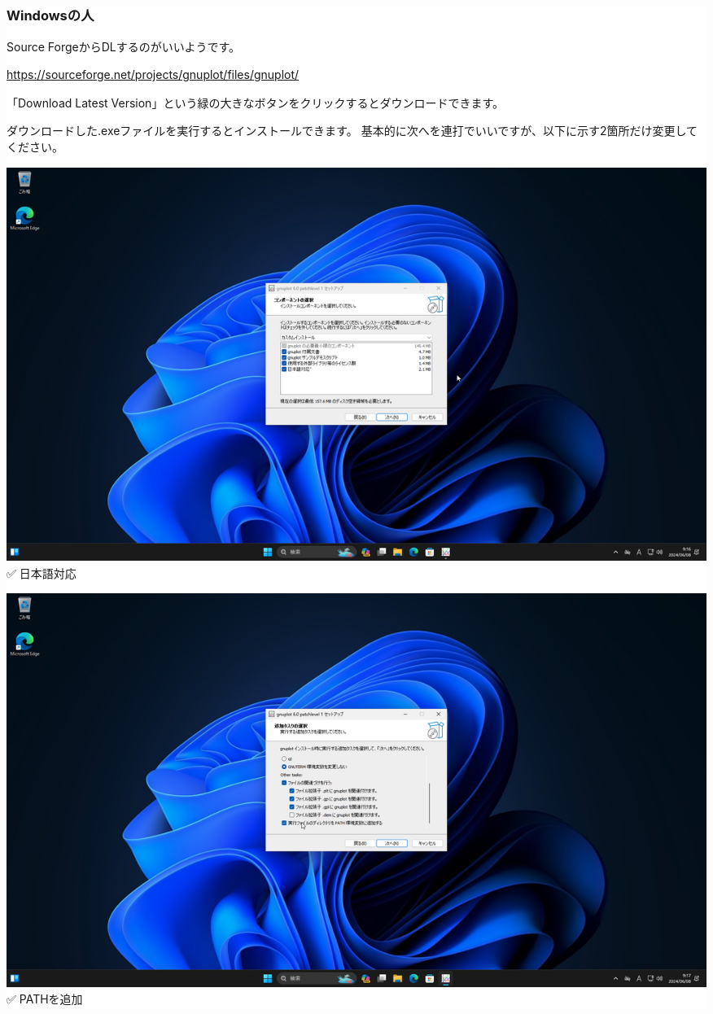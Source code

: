 ### Windowsの人
Source ForgeからDLするのがいいようです。

https://sourceforge.net/projects/gnuplot/files/gnuplot/

「Download Latest Version」という緑の大きなボタンをクリックするとダウンロードできます。

ダウンロードした.exeファイルを実行するとインストールできます。
基本的に次へを連打でいいですが、以下に示す2箇所だけ変更してください。

![windows gnuplot inst1](../../assets/windows_gnuplot_inst1.png)
✅ 日本語対応

![windows gnuplot inst2](../../assets/windows_gnuplot_inst2.png)
✅ PATHを追加
